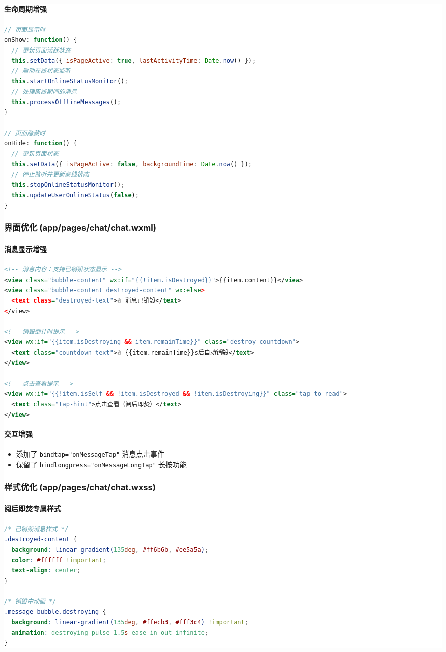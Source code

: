 #### 生命周期增强
```javascript
// 页面显示时
onShow: function() {
  // 更新页面活跃状态
  this.setData({ isPageActive: true, lastActivityTime: Date.now() });
  // 启动在线状态监听
  this.startOnlineStatusMonitor();
  // 处理离线期间的消息
  this.processOfflineMessages();
}

// 页面隐藏时
onHide: function() {
  // 更新页面状态
  this.setData({ isPageActive: false, backgroundTime: Date.now() });
  // 停止监听并更新离线状态
  this.stopOnlineStatusMonitor();
  this.updateUserOnlineStatus(false);
}
```

### 界面优化 (app/pages/chat/chat.wxml)

#### 消息显示增强
```xml
<!-- 消息内容：支持已销毁状态显示 -->
<view class="bubble-content" wx:if="{{!item.isDestroyed}}">{{item.content}}</view>
<view class="bubble-content destroyed-content" wx:else>
  <text class="destroyed-text">🔥 消息已销毁</text>
</view>

<!-- 销毁倒计时提示 -->
<view wx:if="{{item.isDestroying && item.remainTime}}" class="destroy-countdown">
  <text class="countdown-text">🔥 {{item.remainTime}}s后自动销毁</text>
</view>

<!-- 点击查看提示 -->
<view wx:if="{{!item.isSelf && !item.isDestroyed && !item.isDestroying}}" class="tap-to-read">
  <text class="tap-hint">点击查看（阅后即焚）</text>
</view>
```

#### 交互增强
- 添加了 `bindtap="onMessageTap"` 消息点击事件
- 保留了 `bindlongpress="onMessageLongTap"` 长按功能

### 样式优化 (app/pages/chat/chat.wxss)

#### 阅后即焚专属样式
```css
/* 已销毁消息样式 */
.destroyed-content {
  background: linear-gradient(135deg, #ff6b6b, #ee5a5a);
  color: #ffffff !important;
  text-align: center;
}

/* 销毁中动画 */
.message-bubble.destroying {
  background: linear-gradient(135deg, #ffecb3, #fff3c4) !important;
  animation: destroying-pulse 1.5s ease-in-out infinite;
}

```